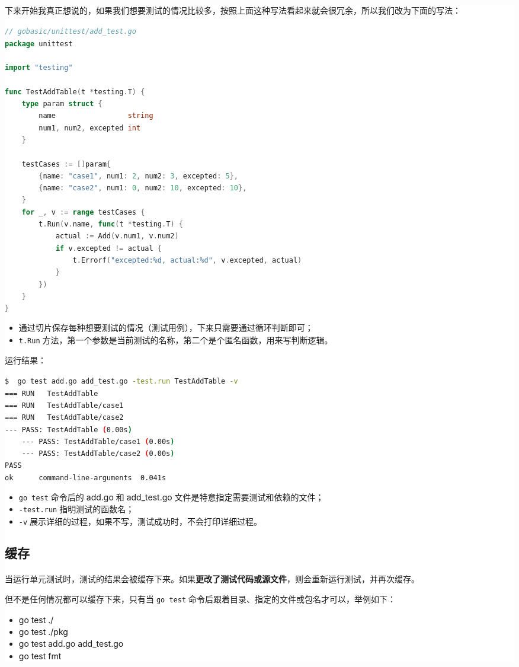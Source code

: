 下来开始我真正想说的，如果我们想要测试的情况比较多，按照上面这种写法看起来就会很冗余，所以我们改为下面的写法：

```go
// gobasic/unittest/add_test.go
package unittest

import "testing"

func TestAddTable(t *testing.T) {
	type param struct {
		name                 string
		num1, num2, excepted int
	}

	testCases := []param{
		{name: "case1", num1: 2, num2: 3, excepted: 5},
		{name: "case2", num1: 0, num2: 10, excepted: 10},
	}
	for _, v := range testCases {
		t.Run(v.name, func(t *testing.T) {
			actual := Add(v.num1, v.num2)
			if v.excepted != actual {
				t.Errorf("excepted:%d, actual:%d", v.excepted, actual)
			}
		})
	}
}
```

* 通过切片保存每种想要测试的情况（测试用例），下来只需要通过循环判断即可；
* `t.Run` 方法，第一个参数是当前测试的名称，第二个是个匿名函数，用来写判断逻辑。

运行结果：
```bash
$  go test add.go add_test.go -test.run TestAddTable -v
=== RUN   TestAddTable
=== RUN   TestAddTable/case1
=== RUN   TestAddTable/case2
--- PASS: TestAddTable (0.00s)
    --- PASS: TestAddTable/case1 (0.00s)
    --- PASS: TestAddTable/case2 (0.00s)
PASS
ok      command-line-arguments  0.041s
```

* `go test` 命令后的 add.go 和 add_test.go 文件是特意指定需要测试和依赖的文件；
* `-test.run` 指明测试的函数名；
* `-v` 展示详细的过程，如果不写，测试成功时，不会打印详细过程。


## 缓存
当运行单元测试时，测试的结果会被缓存下来。如果**更改了测试代码或源文件**，则会重新运行测试，并再次缓存。

但不是任何情况都可以缓存下来，只有当 `go test` 命令后跟着目录、指定的文件或包名才可以，举例如下：
* go test ./
* go test ./pkg
* go test add.go add_test.go
* go test fmt
